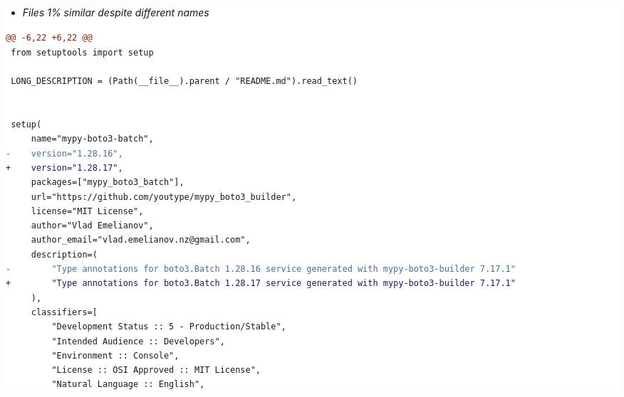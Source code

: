  * *Files 1% similar despite different names*

```diff
@@ -6,22 +6,22 @@
 from setuptools import setup
 
 LONG_DESCRIPTION = (Path(__file__).parent / "README.md").read_text()
 
 
 setup(
     name="mypy-boto3-batch",
-    version="1.28.16",
+    version="1.28.17",
     packages=["mypy_boto3_batch"],
     url="https://github.com/youtype/mypy_boto3_builder",
     license="MIT License",
     author="Vlad Emelianov",
     author_email="vlad.emelianov.nz@gmail.com",
     description=(
-        "Type annotations for boto3.Batch 1.28.16 service generated with mypy-boto3-builder 7.17.1"
+        "Type annotations for boto3.Batch 1.28.17 service generated with mypy-boto3-builder 7.17.1"
     ),
     classifiers=[
         "Development Status :: 5 - Production/Stable",
         "Intended Audience :: Developers",
         "Environment :: Console",
         "License :: OSI Approved :: MIT License",
         "Natural Language :: English",
```

